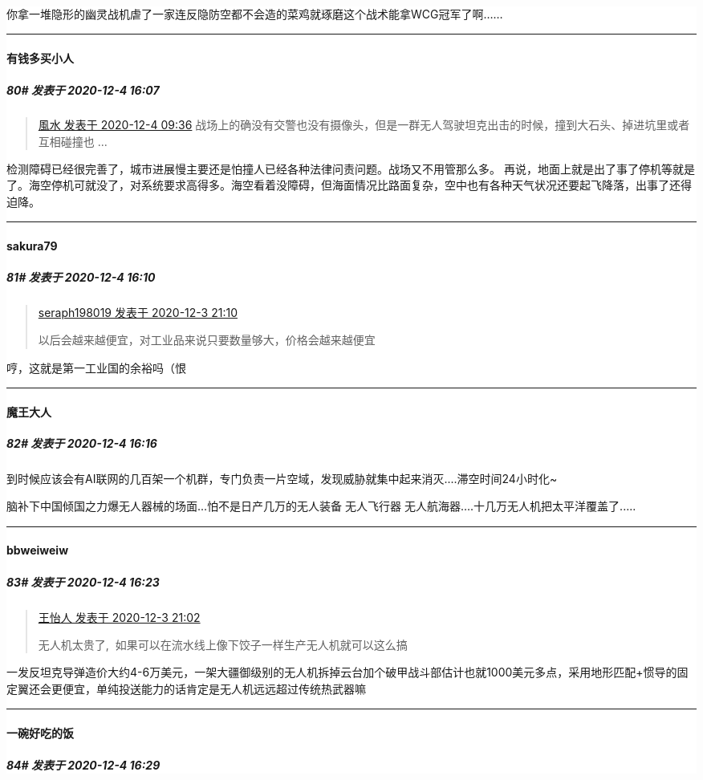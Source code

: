 
你拿一堆隐形的幽灵战机虐了一家连反隐防空都不会造的菜鸡就琢磨这个战术能拿WCG冠军了啊……


-----

####  有钱多买小人  
##### 80#       发表于 2020-12-4 16:07


<blockquote><a href="httphttps://bbs.saraba1st.com/2b/forum.php?mod=redirect&amp;goto=findpost&amp;pid=49604810&amp;ptid=1975581" target="_blank">風水 发表于 2020-12-4 09:36</a>
战场上的确没有交警也没有摄像头，但是一群无人驾驶坦克出击的时候，撞到大石头、掉进坑里或者互相碰撞也 ...</blockquote>
检测障碍已经很完善了，城市进展慢主要还是怕撞人已经各种法律问责问题。战场又不用管那么多。
再说，地面上就是出了事了停机等就是了。海空停机可就没了，对系统要求高得多。海空看着没障碍，但海面情况比路面复杂，空中也有各种天气状况还要起飞降落，出事了还得迫降。


-----

####  sakura79  
##### 81#       发表于 2020-12-4 16:10


<blockquote><a href="httphttps://bbs.saraba1st.com/2b/forum.php?mod=redirect&amp;goto=findpost&amp;pid=49601121&amp;ptid=1975581" target="_blank">seraph198019 发表于 2020-12-3 21:10</a>

以后会越来越便宜，对工业品来说只要数量够大，价格会越来越便宜</blockquote>
哼，这就是第一工业国的余裕吗（恨


-----

####  魔王大人  
##### 82#       发表于 2020-12-4 16:16


到时候应该会有AI联网的几百架一个机群，专门负责一片空域，发现威胁就集中起来消灭....滞空时间24小时化~

脑补下中国倾国之力爆无人器械的场面...怕不是日产几万的无人装备 无人飞行器 无人航海器....十几万无人机把太平洋覆盖了.....


-----

####  bbweiweiw  
##### 83#       发表于 2020-12-4 16:23


<blockquote><a href="httphttps://bbs.saraba1st.com/2b/forum.php?mod=redirect&amp;goto=findpost&amp;pid=49601049&amp;ptid=1975581" target="_blank">王怡人 发表于 2020-12-3 21:02</a>

无人机太贵了,  如果可以在流水线上像下饺子一样生产无人机就可以这么搞</blockquote>
一发反坦克导弹造价大约4-6万美元，一架大疆御级别的无人机拆掉云台加个破甲战斗部估计也就1000美元多点，采用地形匹配+惯导的固定翼还会更便宜，单纯投送能力的话肯定是无人机远远超过传统热武器嘛


-----

####  一碗好吃的饭  
##### 84#       发表于 2020-12-4 16:29
